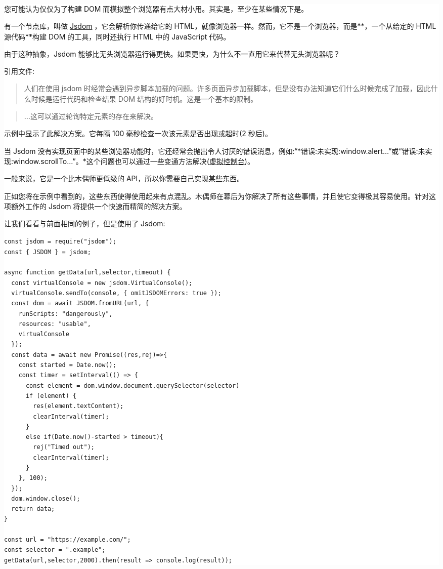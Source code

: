 您可能认为仅仅为了构建 DOM 而模拟整个浏览器有点大材小用。其实是，至少在某些情况下是。

有一个节点库，叫做 [Jsdom](https://github.com/jsdom/jsdom) ，它会解析你传递给它的 HTML，就像浏览器一样。然而，它不是一个浏览器，而是**，一个从给定的 HTML 源代码**构建 DOM 的工具，同时还执行 HTML 中的 JavaScript 代码。

由于这种抽象，Jsdom 能够比无头浏览器运行得更快。如果更快，为什么不一直用它来代替无头浏览器呢？

引用文件:

> 人们在使用 jsdom 时经常会遇到异步脚本加载的问题。许多页面异步加载脚本，但是没有办法知道它们什么时候完成了加载，因此什么时候是运行代码和检查结果 DOM 结构的好时机。这是一个基本的限制。

> …这可以通过轮询特定元素的存在来解决。

示例中显示了此解决方案。它每隔 100 毫秒检查一次该元素是否出现或超时(2 秒后)。

当 Jsdom 没有实现页面中的某些浏览器功能时，它还经常会抛出令人讨厌的错误消息，例如:“*错误:未实现:window.alert…”或“错误:未实现:window.scrollTo…”。*这个问题也可以通过一些变通方法解决([虚拟控制台](https://github.com/jsdom/jsdom#virtual-consoles))。

一般来说，它是一个比木偶师更低级的 API，所以你需要自己实现某些东西。

正如您将在示例中看到的，这些东西使得使用起来有点混乱。木偶师在幕后为你解决了所有这些事情，并且使它变得极其容易使用。针对这项额外工作的 Jsdom 将提供一个快速而精简的解决方案。

让我们看看与前面相同的例子，但是使用了 Jsdom:

```
const jsdom = require("jsdom");
const { JSDOM } = jsdom;

async function getData(url,selector,timeout) {
  const virtualConsole = new jsdom.VirtualConsole();
  virtualConsole.sendTo(console, { omitJSDOMErrors: true });
  const dom = await JSDOM.fromURL(url, {
    runScripts: "dangerously",
    resources: "usable",
    virtualConsole
  });
  const data = await new Promise((res,rej)=>{
    const started = Date.now();
    const timer = setInterval(() => {
      const element = dom.window.document.querySelector(selector)
      if (element) {
        res(element.textContent);
        clearInterval(timer);
      }
      else if(Date.now()-started > timeout){
        rej("Timed out");
        clearInterval(timer);
      }
    }, 100);
  });
  dom.window.close();
  return data;
}

const url = "https://example.com/";
const selector = ".example";
getData(url,selector,2000).then(result => console.log(result));
```
